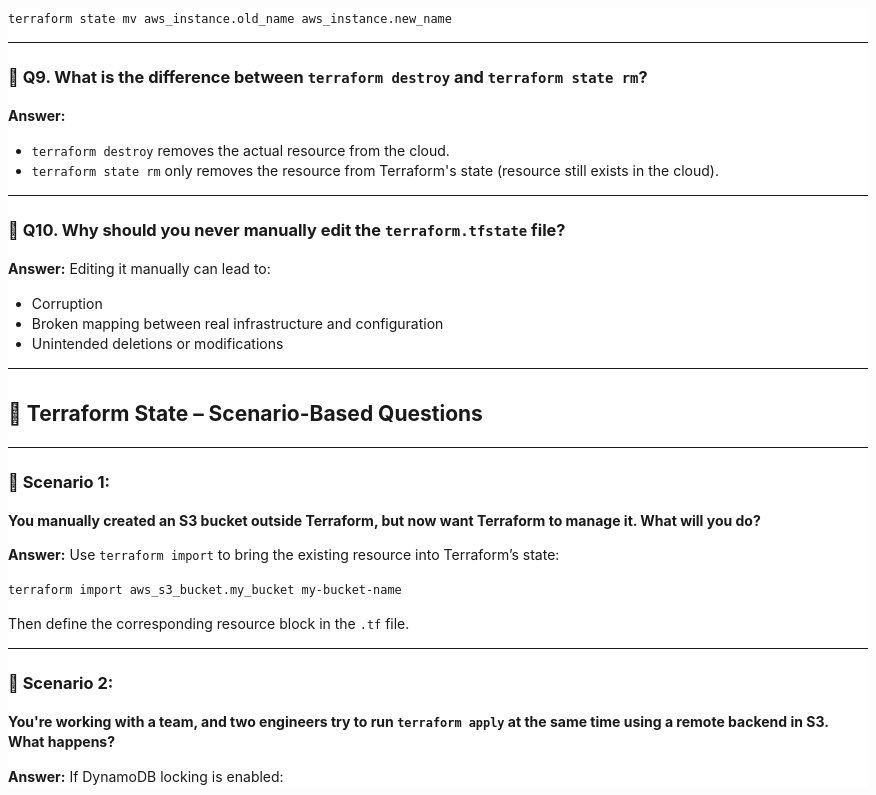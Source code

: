 ```bash
terraform state mv aws_instance.old_name aws_instance.new_name
```

---

### 🔸 **Q9. What is the difference between `terraform destroy` and `terraform state rm`?**

**Answer:**

* `terraform destroy` removes the actual resource from the cloud.
* `terraform state rm` only removes the resource from Terraform's state (resource still exists in the cloud).

---

### 🔸 **Q10. Why should you never manually edit the `terraform.tfstate` file?**

**Answer:**
Editing it manually can lead to:

* Corruption
* Broken mapping between real infrastructure and configuration
* Unintended deletions or modifications

---

## 📘 Terraform State – Scenario-Based Questions

---

### 🧩 **Scenario 1:**

**You manually created an S3 bucket outside Terraform, but now want Terraform to manage it. What will you do?**

**Answer:**
Use `terraform import` to bring the existing resource into Terraform’s state:

```bash
terraform import aws_s3_bucket.my_bucket my-bucket-name
```

Then define the corresponding resource block in the `.tf` file.

---

### 🧩 **Scenario 2:**

**You're working with a team, and two engineers try to run `terraform apply` at the same time using a remote backend in S3. What happens?**

**Answer:**
If DynamoDB locking is enabled:
